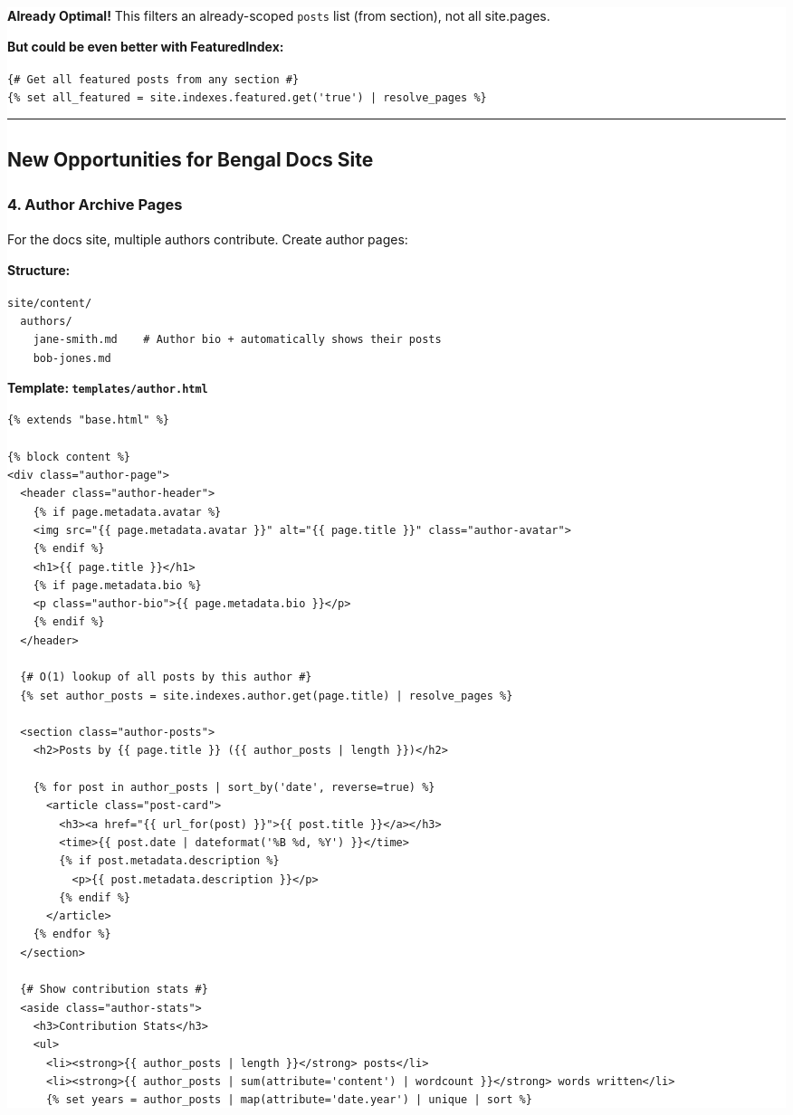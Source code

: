 **Already Optimal!** This filters an already-scoped `posts` list (from section), not all site.pages.

**But could be even better with FeaturedIndex:**
```jinja2
{# Get all featured posts from any section #}
{% set all_featured = site.indexes.featured.get('true') | resolve_pages %}
```

---

## New Opportunities for Bengal Docs Site

### 4. **Author Archive Pages**

For the docs site, multiple authors contribute. Create author pages:

**Structure:**
```
site/content/
  authors/
    jane-smith.md    # Author bio + automatically shows their posts
    bob-jones.md
```

**Template: `templates/author.html`**
```jinja2
{% extends "base.html" %}

{% block content %}
<div class="author-page">
  <header class="author-header">
    {% if page.metadata.avatar %}
    <img src="{{ page.metadata.avatar }}" alt="{{ page.title }}" class="author-avatar">
    {% endif %}
    <h1>{{ page.title }}</h1>
    {% if page.metadata.bio %}
    <p class="author-bio">{{ page.metadata.bio }}</p>
    {% endif %}
  </header>

  {# O(1) lookup of all posts by this author #}
  {% set author_posts = site.indexes.author.get(page.title) | resolve_pages %}

  <section class="author-posts">
    <h2>Posts by {{ page.title }} ({{ author_posts | length }})</h2>

    {% for post in author_posts | sort_by('date', reverse=true) %}
      <article class="post-card">
        <h3><a href="{{ url_for(post) }}">{{ post.title }}</a></h3>
        <time>{{ post.date | dateformat('%B %d, %Y') }}</time>
        {% if post.metadata.description %}
          <p>{{ post.metadata.description }}</p>
        {% endif %}
      </article>
    {% endfor %}
  </section>

  {# Show contribution stats #}
  <aside class="author-stats">
    <h3>Contribution Stats</h3>
    <ul>
      <li><strong>{{ author_posts | length }}</strong> posts</li>
      <li><strong>{{ author_posts | sum(attribute='content') | wordcount }}</strong> words written</li>
      {% set years = author_posts | map(attribute='date.year') | unique | sort %}
```